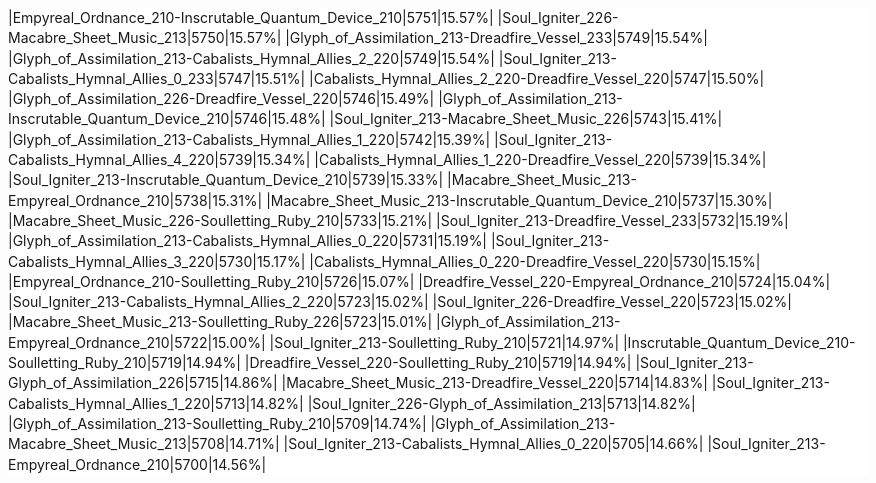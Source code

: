 |Empyreal_Ordnance_210-Inscrutable_Quantum_Device_210|5751|15.57%|
|Soul_Igniter_226-Macabre_Sheet_Music_213|5750|15.57%|
|Glyph_of_Assimilation_213-Dreadfire_Vessel_233|5749|15.54%|
|Glyph_of_Assimilation_213-Cabalists_Hymnal_Allies_2_220|5749|15.54%|
|Soul_Igniter_213-Cabalists_Hymnal_Allies_0_233|5747|15.51%|
|Cabalists_Hymnal_Allies_2_220-Dreadfire_Vessel_220|5747|15.50%|
|Glyph_of_Assimilation_226-Dreadfire_Vessel_220|5746|15.49%|
|Glyph_of_Assimilation_213-Inscrutable_Quantum_Device_210|5746|15.48%|
|Soul_Igniter_213-Macabre_Sheet_Music_226|5743|15.41%|
|Glyph_of_Assimilation_213-Cabalists_Hymnal_Allies_1_220|5742|15.39%|
|Soul_Igniter_213-Cabalists_Hymnal_Allies_4_220|5739|15.34%|
|Cabalists_Hymnal_Allies_1_220-Dreadfire_Vessel_220|5739|15.34%|
|Soul_Igniter_213-Inscrutable_Quantum_Device_210|5739|15.33%|
|Macabre_Sheet_Music_213-Empyreal_Ordnance_210|5738|15.31%|
|Macabre_Sheet_Music_213-Inscrutable_Quantum_Device_210|5737|15.30%|
|Macabre_Sheet_Music_226-Soulletting_Ruby_210|5733|15.21%|
|Soul_Igniter_213-Dreadfire_Vessel_233|5732|15.19%|
|Glyph_of_Assimilation_213-Cabalists_Hymnal_Allies_0_220|5731|15.19%|
|Soul_Igniter_213-Cabalists_Hymnal_Allies_3_220|5730|15.17%|
|Cabalists_Hymnal_Allies_0_220-Dreadfire_Vessel_220|5730|15.15%|
|Empyreal_Ordnance_210-Soulletting_Ruby_210|5726|15.07%|
|Dreadfire_Vessel_220-Empyreal_Ordnance_210|5724|15.04%|
|Soul_Igniter_213-Cabalists_Hymnal_Allies_2_220|5723|15.02%|
|Soul_Igniter_226-Dreadfire_Vessel_220|5723|15.02%|
|Macabre_Sheet_Music_213-Soulletting_Ruby_226|5723|15.01%|
|Glyph_of_Assimilation_213-Empyreal_Ordnance_210|5722|15.00%|
|Soul_Igniter_213-Soulletting_Ruby_210|5721|14.97%|
|Inscrutable_Quantum_Device_210-Soulletting_Ruby_210|5719|14.94%|
|Dreadfire_Vessel_220-Soulletting_Ruby_210|5719|14.94%|
|Soul_Igniter_213-Glyph_of_Assimilation_226|5715|14.86%|
|Macabre_Sheet_Music_213-Dreadfire_Vessel_220|5714|14.83%|
|Soul_Igniter_213-Cabalists_Hymnal_Allies_1_220|5713|14.82%|
|Soul_Igniter_226-Glyph_of_Assimilation_213|5713|14.82%|
|Glyph_of_Assimilation_213-Soulletting_Ruby_210|5709|14.74%|
|Glyph_of_Assimilation_213-Macabre_Sheet_Music_213|5708|14.71%|
|Soul_Igniter_213-Cabalists_Hymnal_Allies_0_220|5705|14.66%|
|Soul_Igniter_213-Empyreal_Ordnance_210|5700|14.56%|